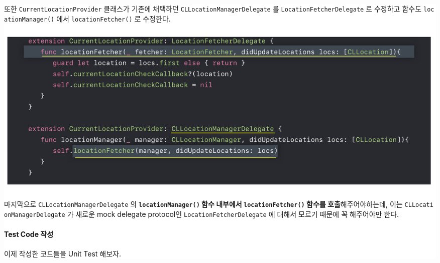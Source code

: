 또한 `CurrentLocationProvider` 클래스가 기존에 채택하던 `CLLocationManagerDelegate` 를 `LocationFetcherDelegate` 로 수정하고 함수도 `locationManager()` 에서 `locationFetcher()` 로 수정한다. 

![32](/assets/images/WWDC18TestingTipsTricks/32.png)

마지막으로 `CLLocationManagerDelegate` 의 **`locationManager()` 함수 내부에서 `locationFetcher()` 함수를 호출**해주어야하는데, 이는 `CLLocationManagerDelegate` 가 새로운 mock delegate protocol인 `LocationFetcherDelegate` 에 대해서 모르기 때문에 꼭 해주어야만 한다. 



#### Test Code 작성

이제 작성한 코드들을 Unit Test 해보자. 
